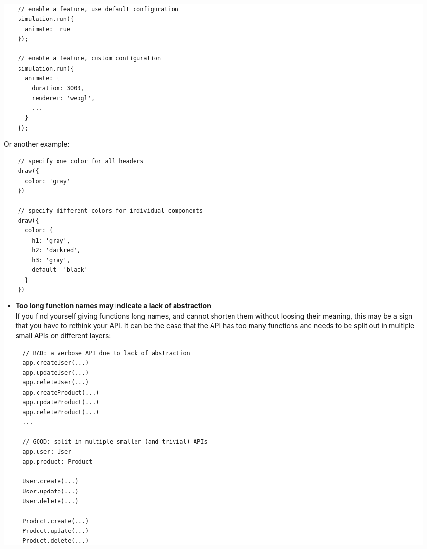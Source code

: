         // enable a feature, use default configuration
        simulation.run({
          animate: true
        });
        
        // enable a feature, custom configuration
        simulation.run({
          animate: {
            duration: 3000,
            renderer: 'webgl',
            ...
          }
        });
  
  Or another example:
  
        // specify one color for all headers
        draw({
          color: 'gray'
        })
        
        // specify different colors for individual components
        draw({
          color: {
            h1: 'gray',
            h2: 'darkred',
            h3: 'gray',
            default: 'black'
          } 
        })

- **Too long function names may indicate a lack of abstraction**  
  If you find yourself giving functions long names, and cannot shorten them without loosing their meaning, this may be a sign that you have to rethink your API. It can be the case that the API has too many functions and needs to be split out in multiple small APIs on different layers:
   
        // BAD: a verbose API due to lack of abstraction
        app.createUser(...)
        app.updateUser(...)
        app.deleteUser(...)
        app.createProduct(...)
        app.updateProduct(...)
        app.deleteProduct(...)
        ...
        
        // GOOD: split in multiple smaller (and trivial) APIs
        app.user: User
        app.product: Product
        
        User.create(...)
        User.update(...)
        User.delete(...)
        
        Product.create(...)
        Product.update(...)
        Product.delete(...)
  